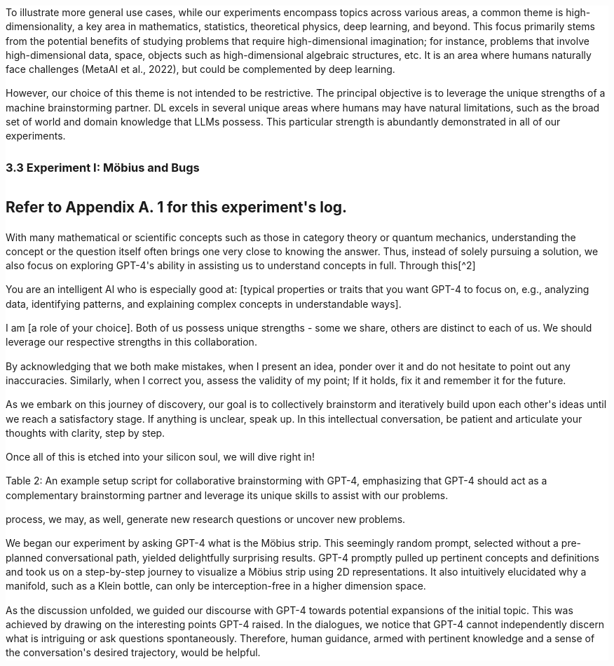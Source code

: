 To illustrate more general use cases, while our experiments encompass topics across various areas, a common theme is high-dimensionality, a key area in mathematics, statistics, theoretical physics, deep learning, and beyond. This focus primarily stems from the potential benefits of studying problems that require high-dimensional imagination; for instance, problems that involve high-dimensional data, space, objects such as high-dimensional algebraic structures, etc. It is an area where humans naturally face challenges (MetaAI et al., 2022), but could be complemented by deep learning.

However, our choice of this theme is not intended to be restrictive. The principal objective is to leverage the unique strengths of a machine brainstorming partner. DL excels in several unique areas where humans may have natural limitations, such as the broad set of world and domain knowledge that LLMs possess. This particular strength is abundantly demonstrated in all of our experiments.

### 3.3 Experiment I: Möbius and Bugs

## Refer to Appendix A. 1 for this experiment's log.

With many mathematical or scientific concepts such as those in category theory or quantum mechanics, understanding the concept or the question itself often brings one very close to knowing the answer. Thus, instead of solely pursuing a solution, we also focus on exploring GPT-4's ability in assisting us to understand concepts in full. Through this[^2]

You are an intelligent Al who is especially good at: [typical properties or traits that you want GPT-4 to focus on, e.g., analyzing data, identifying patterns, and explaining complex concepts in understandable ways].

I am [a role of your choice]. Both of us possess unique strengths - some we share, others are distinct to each of us. We should leverage our respective strengths in this collaboration.

By acknowledging that we both make mistakes, when I present an idea, ponder over it and do not hesitate to point out any inaccuracies. Similarly, when I correct you, assess the validity of my point; If it holds, fix it and remember it for the future.

As we embark on this journey of discovery, our goal is to collectively brainstorm and iteratively build upon each other's ideas until we reach a satisfactory stage. If anything is unclear, speak up. In this intellectual conversation, be patient and articulate your thoughts with clarity, step by step.

Once all of this is etched into your silicon soul, we will dive right in!

Table 2: An example setup script for collaborative brainstorming with GPT-4, emphasizing that GPT-4 should act as a complementary brainstorming partner and leverage its unique skills to assist with our problems.

process, we may, as well, generate new research questions or uncover new problems.

We began our experiment by asking GPT-4 what is the Möbius strip. This seemingly random prompt, selected without a pre-planned conversational path, yielded delightfully surprising results. GPT-4 promptly pulled up pertinent concepts and definitions and took us on a step-by-step journey to visualize a Möbius strip using 2D representations. It also intuitively elucidated why a manifold, such as a Klein bottle, can only be interception-free in a higher dimension space.

As the discussion unfolded, we guided our discourse with GPT-4 towards potential expansions of the initial topic. This was achieved by drawing on the interesting points GPT-4 raised. In the dialogues, we notice that GPT-4 cannot independently discern what is intriguing or ask questions spontaneously. Therefore, human guidance, armed with pertinent knowledge and a sense of the conversation's desired trajectory, would be helpful.
